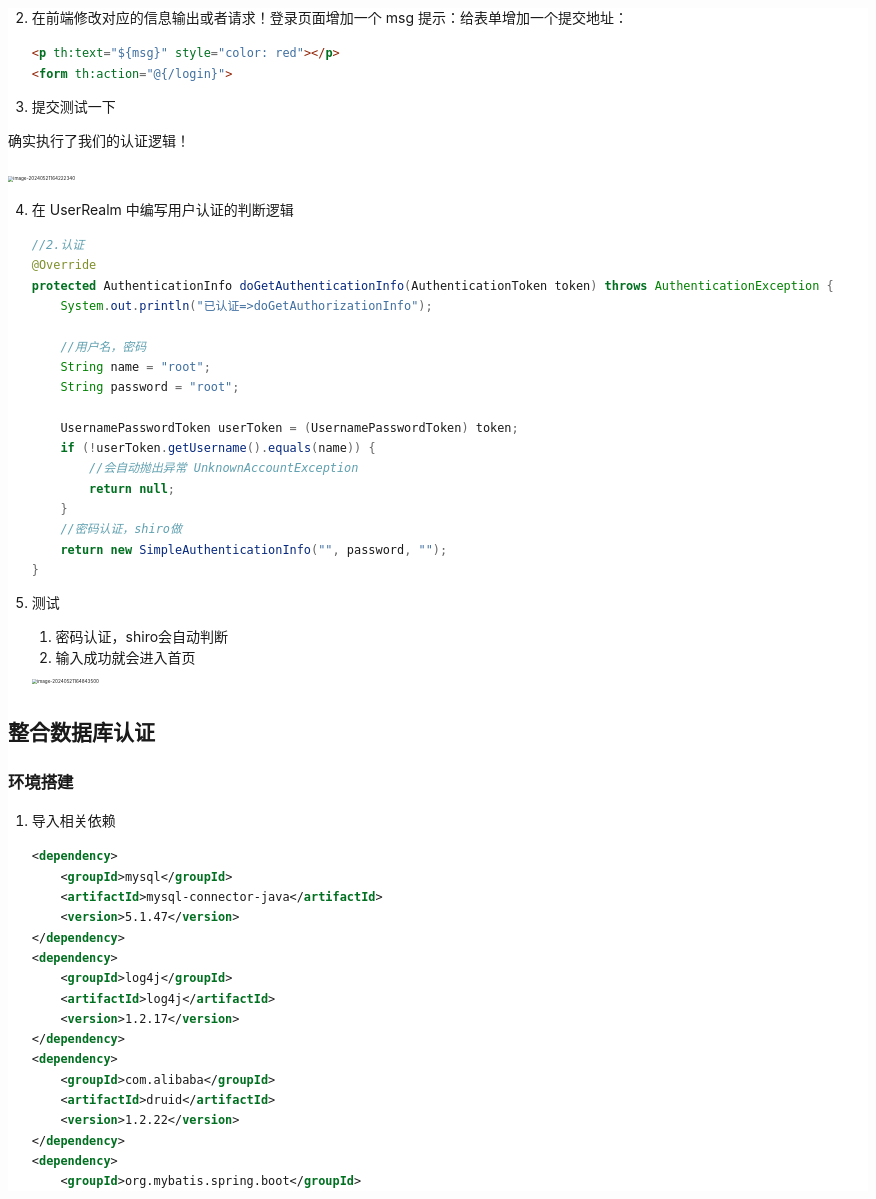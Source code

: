2. 在前端修改对应的信息输出或者请求！登录页面增加一个 msg 提示：给表单增加一个提交地址：

   ```html
   <p th:text="${msg}" style="color: red"></p>
   <form th:action="@{/login}">
   ```

3.  提交测试一下

   确实执行了我们的认证逻辑！

   <img src="https://img2023.cnblogs.com/blog/3406637/202405/3406637-20240521164216073-1996355036.png" alt="image-20240521164222340" style="zoom:33%;" />

4. 在 UserRealm 中编写用户认证的判断逻辑

   ```java
   //2.认证
   @Override
   protected AuthenticationInfo doGetAuthenticationInfo(AuthenticationToken token) throws AuthenticationException {
       System.out.println("已认证=>doGetAuthorizationInfo");
   
       //用户名，密码
       String name = "root";
       String password = "root";
   
       UsernamePasswordToken userToken = (UsernamePasswordToken) token;
       if (!userToken.getUsername().equals(name)) {
           //会自动抛出异常 UnknownAccountException
           return null;
       }
       //密码认证，shiro做
       return new SimpleAuthenticationInfo("", password, "");
   }
   ```

5. 测试

   1. 密码认证，shiro会自动判断
   2. 输入成功就会进入首页

   <img src="https://img2023.cnblogs.com/blog/3406637/202405/3406637-20240521164837272-1318676904.png" alt="image-20240521164843500" style="zoom:33%;" />

## 整合数据库认证

### 环境搭建

1. 导入相关依赖

   ```xml
   <dependency>
       <groupId>mysql</groupId>
       <artifactId>mysql-connector-java</artifactId>
       <version>5.1.47</version>
   </dependency>
   <dependency>
       <groupId>log4j</groupId>
       <artifactId>log4j</artifactId>
       <version>1.2.17</version>
   </dependency>
   <dependency>
       <groupId>com.alibaba</groupId>
       <artifactId>druid</artifactId>
       <version>1.2.22</version>
   </dependency>
   <dependency>
       <groupId>org.mybatis.spring.boot</groupId>
   ```
